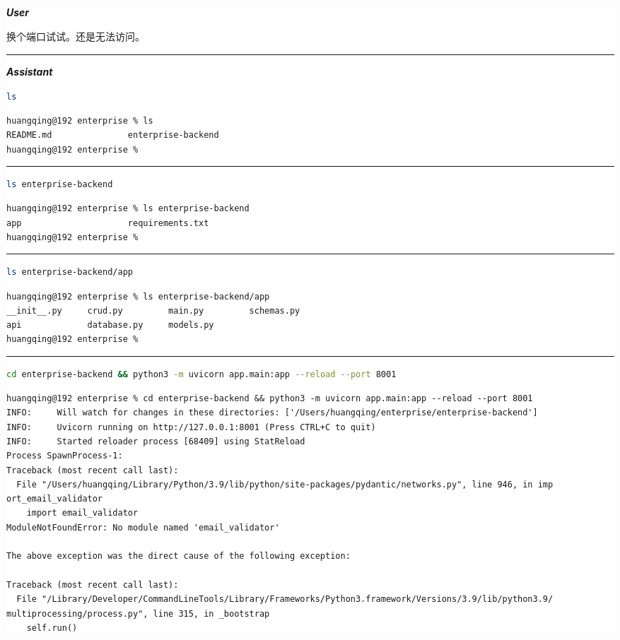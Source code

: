 _**User**_

换个端口试试。还是无法访问。

---

_**Assistant**_

```bash
ls
```

```
huangqing@192 enterprise % ls
README.md               enterprise-backend
huangqing@192 enterprise %
```

---

```bash
ls enterprise-backend
```

```
huangqing@192 enterprise % ls enterprise-backend
app                     requirements.txt
huangqing@192 enterprise %
```

---

```bash
ls enterprise-backend/app
```

```
huangqing@192 enterprise % ls enterprise-backend/app
__init__.py     crud.py         main.py         schemas.py
api             database.py     models.py
huangqing@192 enterprise %
```

---

```bash
cd enterprise-backend && python3 -m uvicorn app.main:app --reload --port 8001
```

```
huangqing@192 enterprise % cd enterprise-backend && python3 -m uvicorn app.main:app --reload --port 8001
INFO:     Will watch for changes in these directories: ['/Users/huangqing/enterprise/enterprise-backend']
INFO:     Uvicorn running on http://127.0.0.1:8001 (Press CTRL+C to quit)
INFO:     Started reloader process [68409] using StatReload
Process SpawnProcess-1:
Traceback (most recent call last):
  File "/Users/huangqing/Library/Python/3.9/lib/python/site-packages/pydantic/networks.py", line 946, in imp
ort_email_validator
    import email_validator
ModuleNotFoundError: No module named 'email_validator'

The above exception was the direct cause of the following exception:

Traceback (most recent call last):
  File "/Library/Developer/CommandLineTools/Library/Frameworks/Python3.framework/Versions/3.9/lib/python3.9/
multiprocessing/process.py", line 315, in _bootstrap
    self.run()
```